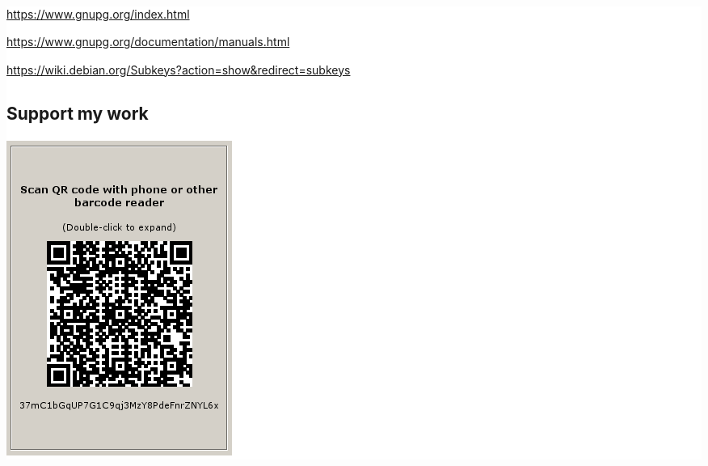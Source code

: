 https://www.gnupg.org/index.html

https://www.gnupg.org/documentation/manuals.html

https://wiki.debian.org/Subkeys?action=show&redirect=subkeys


## Support my work

![alt text](https://github.com/InserirAquiNome/crypto/blob/master/static/image/donate.png "Logo Title Text 1")
